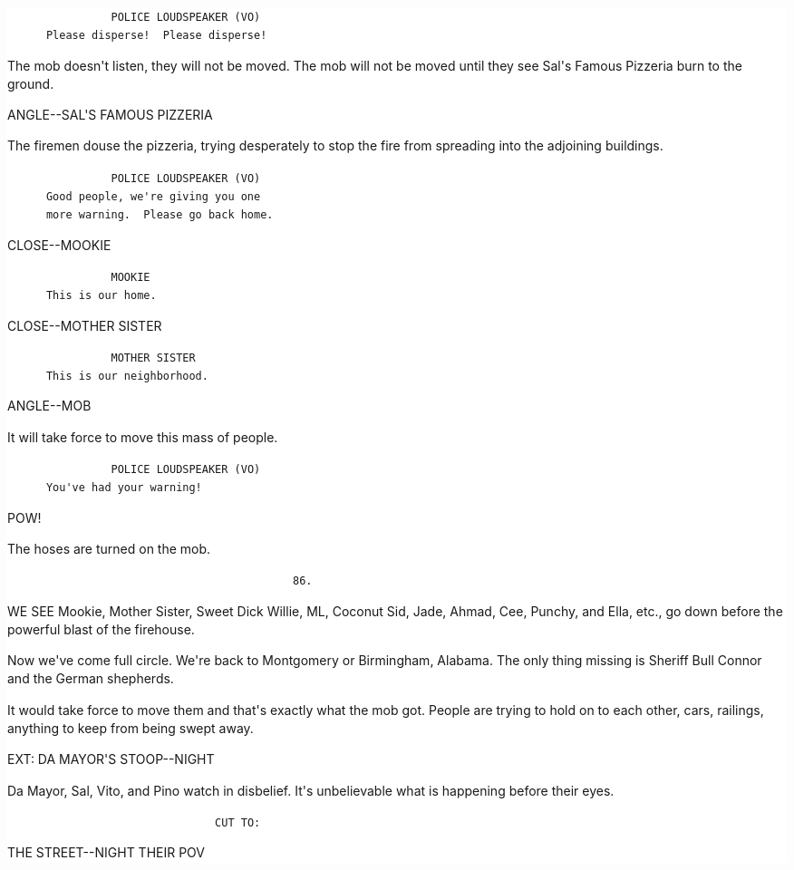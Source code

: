 					POLICE LOUDSPEAKER (VO)
		  Please disperse!  Please disperse!

The mob doesn't listen, they will not be moved.  The mob
will not be moved until they see Sal's Famous Pizzeria burn
to the ground.

ANGLE--SAL'S FAMOUS PIZZERIA

The firemen douse the pizzeria, trying desperately to stop
the fire from spreading into the adjoining buildings.

					POLICE LOUDSPEAKER (VO)
		  Good people, we're giving you one
		  more warning.  Please go back home.

CLOSE--MOOKIE

					MOOKIE
		  This is our home.

CLOSE--MOTHER SISTER

					MOTHER SISTER
		  This is our neighborhood.

ANGLE--MOB

It will take force to move this mass of people.

					POLICE LOUDSPEAKER (VO)
		  You've had your warning!

POW!

The hoses are turned on the mob.

											    86.


WE SEE Mookie, Mother Sister, Sweet Dick Willie, ML, Coconut
Sid, Jade, Ahmad, Cee, Punchy, and Ella, etc., go down
before the powerful blast of the firehouse.

Now we've come full circle.  We're back to Montgomery or
Birmingham, Alabama.  The only thing missing is Sheriff Bull
Connor and the German shepherds.

It would take force to move them and that's exactly what the
mob got.  People are trying to hold on to each other, cars,
railings, anything to keep from being swept away.

EXT: DA MAYOR'S STOOP--NIGHT

Da Mayor, Sal, Vito, and Pino watch in disbelief.  It's
unbelievable what is happening before their eyes.

								    CUT TO:

THE STREET--NIGHT
THEIR POV
